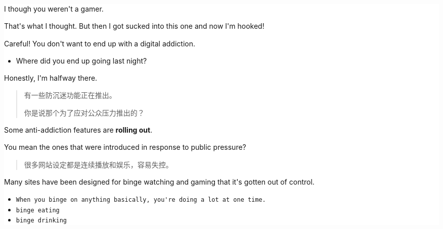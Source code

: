 I though you weren't a gamer.

That's what I thought. But then I got sucked into this one and now I'm hooked!

Careful! You don't want to end up with a digital addiction.

- Where did you end up going last night?

Honestly, I'm halfway there.

> 有一些防沉迷功能正在推出。
> 
> 你是说那个为了应对公众压力推出的？

Some anti-addiction features are **rolling out**.

You mean the ones that were introduced in response to public pressure?

> 很多网站设定都是连续播放和娱乐，容易失控。

Many sites have been designed for binge watching and gaming that it's gotten out of control.

- `When you binge on anything basically, you're doing a lot at one time.`
- `binge eating`
- `binge drinking`

